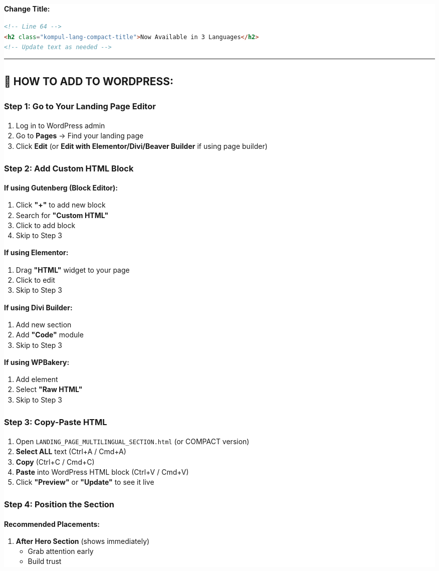 **Change Title:**
```html
<!-- Line 64 -->
<h2 class="kompul-lang-compact-title">Now Available in 3 Languages</h2>
<!-- Update text as needed -->
```

---

## 🚀 **HOW TO ADD TO WORDPRESS:**

### **Step 1: Go to Your Landing Page Editor**
1. Log in to WordPress admin
2. Go to **Pages** → Find your landing page
3. Click **Edit** (or **Edit with Elementor/Divi/Beaver Builder** if using page builder)

### **Step 2: Add Custom HTML Block**

**If using Gutenberg (Block Editor):**
1. Click **"+"** to add new block
2. Search for **"Custom HTML"**
3. Click to add block
4. Skip to Step 3

**If using Elementor:**
1. Drag **"HTML"** widget to your page
2. Click to edit
3. Skip to Step 3

**If using Divi Builder:**
1. Add new section
2. Add **"Code"** module
3. Skip to Step 3

**If using WPBakery:**
1. Add element
2. Select **"Raw HTML"**
3. Skip to Step 3

### **Step 3: Copy-Paste HTML**

1. Open `LANDING_PAGE_MULTILINGUAL_SECTION.html` (or COMPACT version)
2. **Select ALL** text (Ctrl+A / Cmd+A)
3. **Copy** (Ctrl+C / Cmd+C)
4. **Paste** into WordPress HTML block (Ctrl+V / Cmd+V)
5. Click **"Preview"** or **"Update"** to see it live

### **Step 4: Position the Section**

**Recommended Placements:**

1. **After Hero Section** (shows immediately)
   - Grab attention early
   - Build trust
